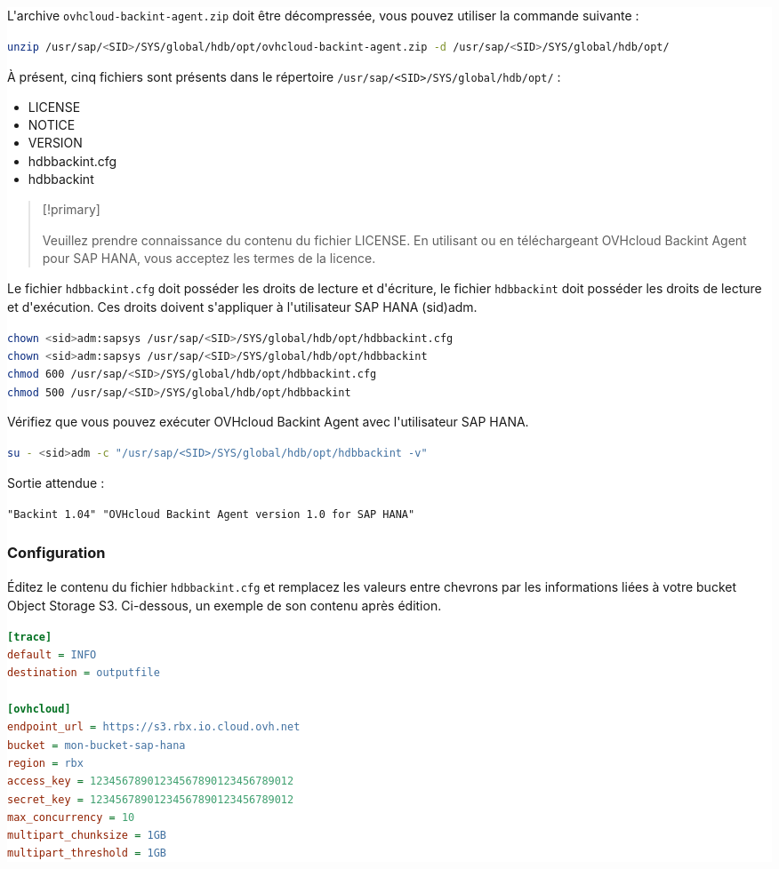 L'archive `ovhcloud-backint-agent.zip` doit être décompressée, vous pouvez utiliser la commande suivante :

```bash
unzip /usr/sap/<SID>/SYS/global/hdb/opt/ovhcloud-backint-agent.zip -d /usr/sap/<SID>/SYS/global/hdb/opt/
```

À présent, cinq fichiers sont présents dans le répertoire `/usr/sap/<SID>/SYS/global/hdb/opt/` :

- LICENSE
- NOTICE
- VERSION
- hdbbackint.cfg
- hdbbackint

> [!primary]
>
> Veuillez prendre connaissance du contenu du fichier LICENSE. En utilisant ou en téléchargeant OVHcloud Backint Agent pour SAP HANA, vous acceptez les termes de la licence.
>

Le fichier `hdbbackint.cfg` doit posséder les droits de lecture et d'écriture, le fichier `hdbbackint` doit posséder les droits de lecture et d'exécution. Ces droits doivent s'appliquer à l'utilisateur SAP HANA (sid)adm.

```bash
chown <sid>adm:sapsys /usr/sap/<SID>/SYS/global/hdb/opt/hdbbackint.cfg
chown <sid>adm:sapsys /usr/sap/<SID>/SYS/global/hdb/opt/hdbbackint
chmod 600 /usr/sap/<SID>/SYS/global/hdb/opt/hdbbackint.cfg
chmod 500 /usr/sap/<SID>/SYS/global/hdb/opt/hdbbackint
```

Vérifiez que vous pouvez exécuter OVHcloud Backint Agent avec l'utilisateur SAP HANA.

```bash
su - <sid>adm -c "/usr/sap/<SID>/SYS/global/hdb/opt/hdbbackint -v"
```

Sortie attendue :

```console
"Backint 1.04" "OVHcloud Backint Agent version 1.0 for SAP HANA"
```

### Configuration

Éditez le contenu du fichier `hdbbackint.cfg` et remplacez les valeurs entre chevrons par les informations liées à votre bucket Object Storage S3. Ci-dessous, un exemple de son contenu après édition.

```ini
[trace]
default = INFO
destination = outputfile
 
[ovhcloud]
endpoint_url = https://s3.rbx.io.cloud.ovh.net
bucket = mon-bucket-sap-hana
region = rbx
access_key = 12345678901234567890123456789012
secret_key = 12345678901234567890123456789012
max_concurrency = 10
multipart_chunksize = 1GB
multipart_threshold = 1GB
```
